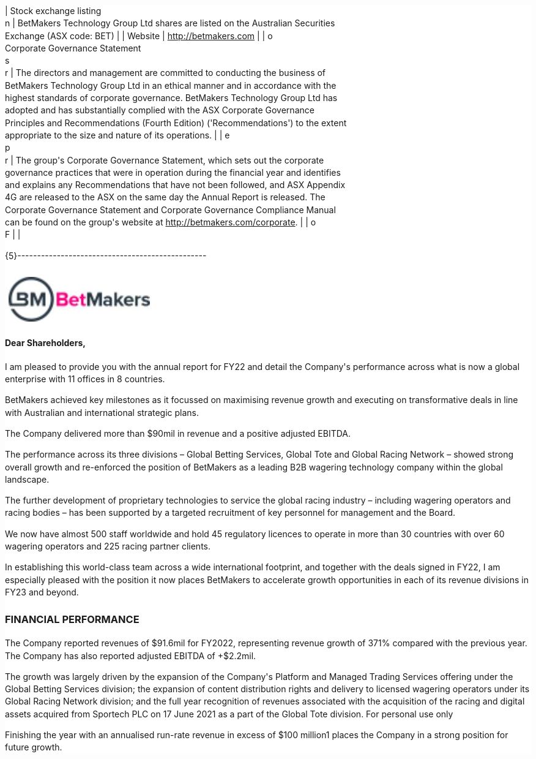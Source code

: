 | Stock exchange listing<br>n                   | BetMakers Technology Group Ltd shares are listed on the Australian Securities<br>Exchange (ASX code: BET)                                                                                                                                                                                                                                                                                                                                                                                  |
| Website                                       | http://betmakers.com                                                                                                                                                                                                                                                                                                                                                                                                                                                                       |
| o<br>Corporate Governance Statement<br>s<br>r | The directors and management are committed to conducting the business of<br>BetMakers Technology Group Ltd in an ethical manner and in accordance with the<br>highest standards of corporate governance. BetMakers Technology Group Ltd has<br>adopted and has substantially complied with the ASX Corporate Governance<br>Principles and Recommendations (Fourth Edition) ('Recommendations') to the extent<br>appropriate to the size and nature of its operations.                      |
| e<br>p<br>r                                   | The group's Corporate Governance Statement, which sets out the corporate<br>governance practices that were in operation during the financial year and identifies<br>and explains any Recommendations that have not been followed, and ASX Appendix<br>4G are released to the ASX on the same day the Annual Report is released. The<br>Corporate Governance Statement and Corporate Governance Compliance Manual<br>can be found on the group's website at http://betmakers.com/corporate. |
| o<br>F                                        |                                                                                                                                                                                                                                                                                                                                                                                                                                                                                            |

{5}------------------------------------------------

![](_page_5_Picture_1.jpeg)

#### **Dear Shareholders,**

I am pleased to provide you with the annual report for FY22 and detail the Company's performance across what is now a global enterprise with 11 offices in 8 countries.

BetMakers achieved key milestones as it focussed on maximising revenue growth and executing on transformative deals in line with Australian and international strategic plans.

The Company delivered more than \$90mil in revenue and a positive adjusted EBITDA.

The performance across its three divisions – Global Betting Services, Global Tote and Global Racing Network – showed strong overall growth and re-enforced the position of BetMakers as a leading B2B wagering technology company within the global landscape.

The further development of proprietary technologies to service the global racing industry – including wagering operators and racing bodies – has been supported by a targeted recruitment of key personnel for management and the Board.

We now have almost 500 staff worldwide and hold 45 regulatory licences to operate in more than 30 countries with over 60 wagering operators and 225 racing partner clients.

In establishing this world-class team across a wide international footprint, and together with the deals signed in FY22, I am especially pleased with the position it now places BetMakers to accelerate growth opportunities in each of its revenue divisions in FY23 and beyond.

### **FINANCIAL PERFORMANCE**

The Company reported revenues of \$91.6mil for FY2022, representing revenue growth of 371% compared with the previous year. The Company has also reported adjusted EBITDA of +\$2.2mil.

The growth was largely driven by the expansion of the Company's Platform and Managed Trading Services offering under the Global Betting Services division; the expansion of content distribution rights and delivery to licensed wagering operators under its Global Racing Network division; and the full year recognition of revenues associated with the acquisition of the racing and digital assets acquired from Sportech PLC on 17 June 2021 as a part of the Global Tote division. For personal use only

Finishing the year with an annualised run-rate revenue in excess of \$100 million1 places the Company in a strong position for future growth.
